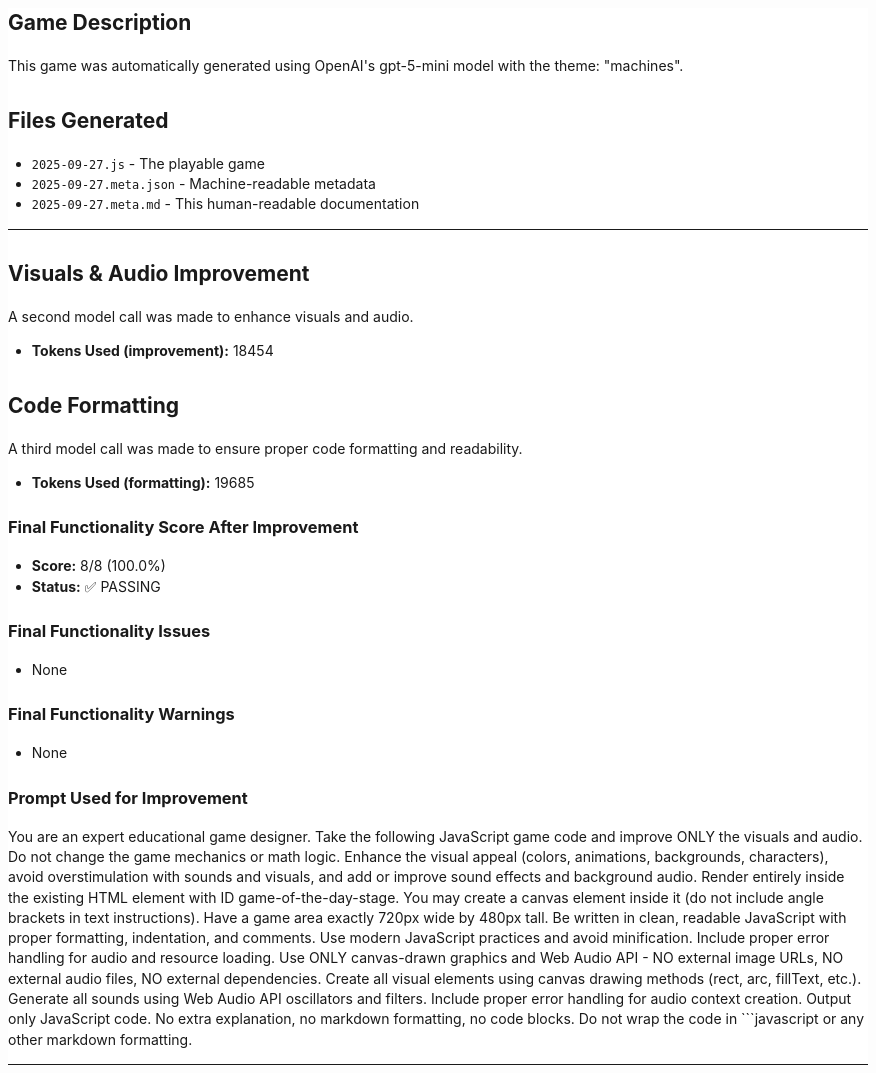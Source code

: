 ## Game Description
This game was automatically generated using OpenAI's gpt-5-mini model with the theme: "machines".

## Files Generated
- `2025-09-27.js` - The playable game
- `2025-09-27.meta.json` - Machine-readable metadata
- `2025-09-27.meta.md` - This human-readable documentation


---

## Visuals & Audio Improvement
A second model call was made to enhance visuals and audio.

- **Tokens Used (improvement):** 18454

## Code Formatting
A third model call was made to ensure proper code formatting and readability.

- **Tokens Used (formatting):** 19685

### Final Functionality Score After Improvement
- **Score:** 8/8 (100.0%)
- **Status:** ✅ PASSING

### Final Functionality Issues
- None

### Final Functionality Warnings
- None

### Prompt Used for Improvement
You are an expert educational game designer. 
Take the following JavaScript game code and improve ONLY the visuals and audio. 
Do not change the game mechanics or math logic. 
Enhance the visual appeal (colors, animations, backgrounds, characters), avoid overstimulation with sounds and visuals, and add or improve sound effects and background audio. 
Render entirely inside the existing HTML element with ID game-of-the-day-stage. You may create a canvas element inside it (do not include angle brackets in text instructions).
Have a game area exactly 720px wide by 480px tall.
Be written in clean, readable JavaScript with proper formatting, indentation, and comments.
Use modern JavaScript practices and avoid minification.
Include proper error handling for audio and resource loading.
Use ONLY canvas-drawn graphics and Web Audio API - NO external image URLs, NO external audio files, NO external dependencies.
Create all visual elements using canvas drawing methods (rect, arc, fillText, etc.).
Generate all sounds using Web Audio API oscillators and filters.
Include proper error handling for audio context creation.
Output only JavaScript code. No extra explanation, no markdown formatting, no code blocks.
Do not wrap the code in ```javascript or any other markdown formatting.

---